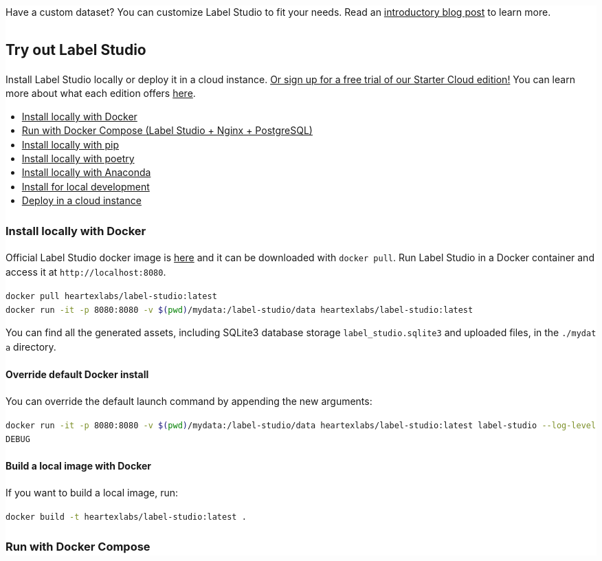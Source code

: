 Have a custom dataset? You can customize Label Studio to fit your needs. Read
an [introductory blog post](https://towardsdatascience.com/introducing-label-studio-a-swiss-army-knife-of-data-labeling-140c1be92881)
to learn more.

## Try out Label Studio

Install Label Studio locally or deploy it in a cloud
instance. [Or sign up for a free trial of our Starter Cloud edition!](https://humansignal.com/platform/starter-cloud/)
You can learn more about what each edition offers [here](https://labelstud.io/guide/label_studio_compare).

- [Install locally with Docker](#install-locally-with-docker)
- [Run with Docker Compose (Label Studio + Nginx + PostgreSQL)](#run-with-docker-compose)
- [Install locally with pip](#install-locally-with-pip)
- [Install locally with poetry](#install-locally-with-poetry)
- [Install locally with Anaconda](#install-locally-with-anaconda)
- [Install for local development](#install-for-local-development)
- [Deploy in a cloud instance](#deploy-in-a-cloud-instance)

### Install locally with Docker

Official Label Studio docker image is [here](https://hub.docker.com/r/heartexlabs/label-studio) and it can be downloaded
with `docker pull`.
Run Label Studio in a Docker container and access it at `http://localhost:8080`.

```bash
docker pull heartexlabs/label-studio:latest
docker run -it -p 8080:8080 -v $(pwd)/mydata:/label-studio/data heartexlabs/label-studio:latest
```

You can find all the generated assets, including SQLite3 database storage `label_studio.sqlite3` and uploaded files, in
the `./mydata` directory.

#### Override default Docker install

You can override the default launch command by appending the new arguments:

```bash
docker run -it -p 8080:8080 -v $(pwd)/mydata:/label-studio/data heartexlabs/label-studio:latest label-studio --log-level DEBUG
```

#### Build a local image with Docker

If you want to build a local image, run:

```bash
docker build -t heartexlabs/label-studio:latest .
```

### Run with Docker Compose
